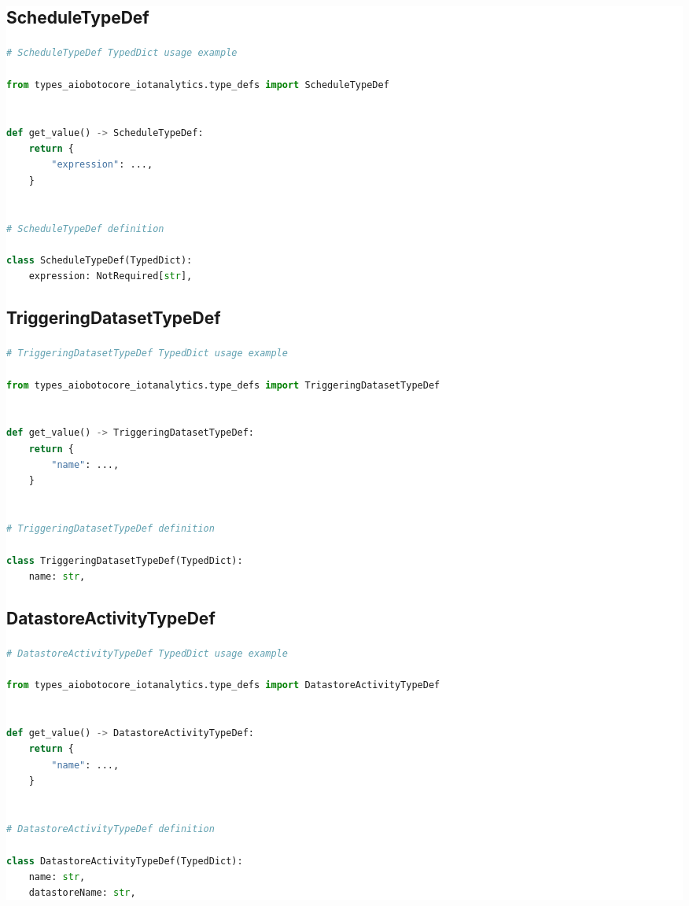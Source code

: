 

## ScheduleTypeDef

```python
# ScheduleTypeDef TypedDict usage example

from types_aiobotocore_iotanalytics.type_defs import ScheduleTypeDef


def get_value() -> ScheduleTypeDef:
    return {
        "expression": ...,
    }


# ScheduleTypeDef definition

class ScheduleTypeDef(TypedDict):
    expression: NotRequired[str],
```


## TriggeringDatasetTypeDef

```python
# TriggeringDatasetTypeDef TypedDict usage example

from types_aiobotocore_iotanalytics.type_defs import TriggeringDatasetTypeDef


def get_value() -> TriggeringDatasetTypeDef:
    return {
        "name": ...,
    }


# TriggeringDatasetTypeDef definition

class TriggeringDatasetTypeDef(TypedDict):
    name: str,
```


## DatastoreActivityTypeDef

```python
# DatastoreActivityTypeDef TypedDict usage example

from types_aiobotocore_iotanalytics.type_defs import DatastoreActivityTypeDef


def get_value() -> DatastoreActivityTypeDef:
    return {
        "name": ...,
    }


# DatastoreActivityTypeDef definition

class DatastoreActivityTypeDef(TypedDict):
    name: str,
    datastoreName: str,
```
